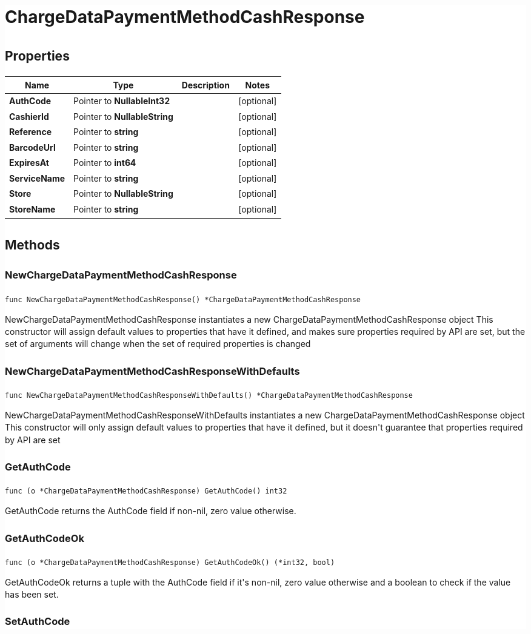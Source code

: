 # ChargeDataPaymentMethodCashResponse

## Properties

Name | Type | Description | Notes
------------ | ------------- | ------------- | -------------
**AuthCode** | Pointer to **NullableInt32** |  | [optional] 
**CashierId** | Pointer to **NullableString** |  | [optional] 
**Reference** | Pointer to **string** |  | [optional] 
**BarcodeUrl** | Pointer to **string** |  | [optional] 
**ExpiresAt** | Pointer to **int64** |  | [optional] 
**ServiceName** | Pointer to **string** |  | [optional] 
**Store** | Pointer to **NullableString** |  | [optional] 
**StoreName** | Pointer to **string** |  | [optional] 

## Methods

### NewChargeDataPaymentMethodCashResponse

`func NewChargeDataPaymentMethodCashResponse() *ChargeDataPaymentMethodCashResponse`

NewChargeDataPaymentMethodCashResponse instantiates a new ChargeDataPaymentMethodCashResponse object
This constructor will assign default values to properties that have it defined,
and makes sure properties required by API are set, but the set of arguments
will change when the set of required properties is changed

### NewChargeDataPaymentMethodCashResponseWithDefaults

`func NewChargeDataPaymentMethodCashResponseWithDefaults() *ChargeDataPaymentMethodCashResponse`

NewChargeDataPaymentMethodCashResponseWithDefaults instantiates a new ChargeDataPaymentMethodCashResponse object
This constructor will only assign default values to properties that have it defined,
but it doesn't guarantee that properties required by API are set

### GetAuthCode

`func (o *ChargeDataPaymentMethodCashResponse) GetAuthCode() int32`

GetAuthCode returns the AuthCode field if non-nil, zero value otherwise.

### GetAuthCodeOk

`func (o *ChargeDataPaymentMethodCashResponse) GetAuthCodeOk() (*int32, bool)`

GetAuthCodeOk returns a tuple with the AuthCode field if it's non-nil, zero value otherwise
and a boolean to check if the value has been set.

### SetAuthCode
